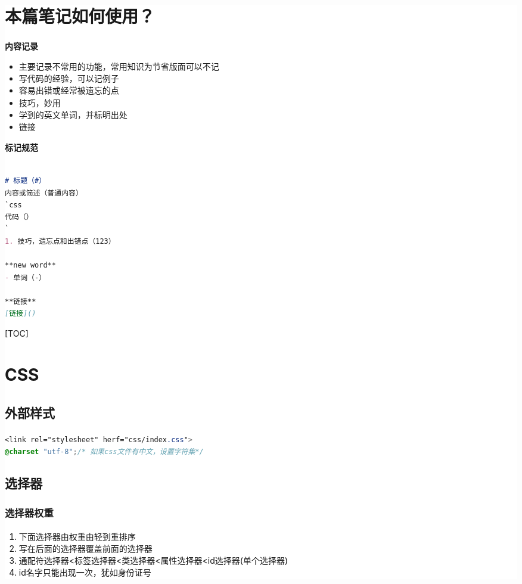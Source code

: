 # 本篇笔记如何使用？

**内容记录**

* 主要记录不常用的功能，常用知识为节省版面可以不记
* 写代码的经验，可以记例子
* 容易出错或经常被遗忘的点
* 技巧，妙用
* 学到的英文单词，并标明出处
* 链接



**标记规范**

```markdown

# 标题（#）
内容或简述（普通内容）
`css
代码（）
`
1. 技巧，遗忘点和出错点（123）

**new word**
- 单词（-）

**链接**
[链接]()

```



[TOC]



# CSS

## 外部样式

``````css
<link rel="stylesheet" herf="css/index.css">
@charset "utf-8";/* 如果css文件有中文，设置字符集*/
``````

## 选择器
### 选择器权重
1. 下面选择器由权重由轻到重排序
2. 写在后面的选择器覆盖前面的选择器
3. 通配符选择器<标签选择器<类选择器<属性选择器<id选择器(单个选择器)
4. id名字只能出现一次，犹如身份证号
